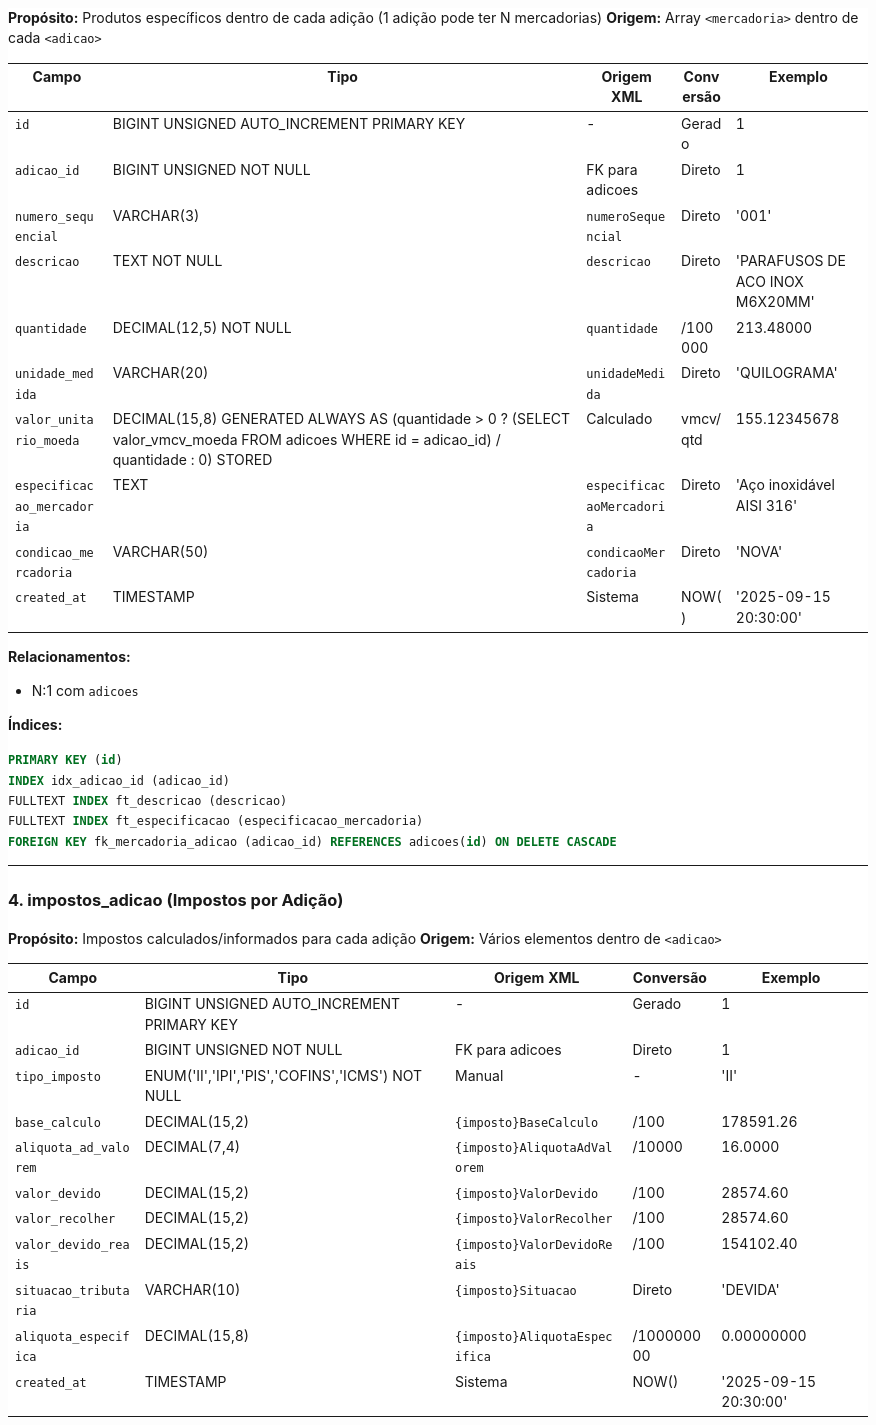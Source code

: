**Propósito:** Produtos específicos dentro de cada adição (1 adição pode ter N mercadorias)
**Origem:** Array `<mercadoria>` dentro de cada `<adicao>`

| Campo | Tipo | Origem XML | Conversão | Exemplo |
|-------|------|------------|-----------|---------|
| `id` | BIGINT UNSIGNED AUTO_INCREMENT PRIMARY KEY | - | Gerado | 1 |
| `adicao_id` | BIGINT UNSIGNED NOT NULL | FK para adicoes | Direto | 1 |
| `numero_sequencial` | VARCHAR(3) | `numeroSequencial` | Direto | '001' |
| `descricao` | TEXT NOT NULL | `descricao` | Direto | 'PARAFUSOS DE ACO INOX M6X20MM' |
| `quantidade` | DECIMAL(12,5) NOT NULL | `quantidade` | /100000 | 213.48000 |
| `unidade_medida` | VARCHAR(20) | `unidadeMedida` | Direto | 'QUILOGRAMA' |
| `valor_unitario_moeda` | DECIMAL(15,8) GENERATED ALWAYS AS (quantidade > 0 ? (SELECT valor_vmcv_moeda FROM adicoes WHERE id = adicao_id) / quantidade : 0) STORED | Calculado | vmcv/qtd | 155.12345678 |
| `especificacao_mercadoria` | TEXT | `especificacaoMercadoria` | Direto | 'Aço inoxidável AISI 316' |
| `condicao_mercadoria` | VARCHAR(50) | `condicaoMercadoria` | Direto | 'NOVA' |
| `created_at` | TIMESTAMP | Sistema | NOW() | '2025-09-15 20:30:00' |

**Relacionamentos:**
- N:1 com `adicoes`

**Índices:**
```sql
PRIMARY KEY (id)
INDEX idx_adicao_id (adicao_id)
FULLTEXT INDEX ft_descricao (descricao)
FULLTEXT INDEX ft_especificacao (especificacao_mercadoria)
FOREIGN KEY fk_mercadoria_adicao (adicao_id) REFERENCES adicoes(id) ON DELETE CASCADE
```

---

### 4. **impostos_adicao** (Impostos por Adição)

**Propósito:** Impostos calculados/informados para cada adição
**Origem:** Vários elementos dentro de `<adicao>`

| Campo | Tipo | Origem XML | Conversão | Exemplo |
|-------|------|------------|-----------|---------|
| `id` | BIGINT UNSIGNED AUTO_INCREMENT PRIMARY KEY | - | Gerado | 1 |
| `adicao_id` | BIGINT UNSIGNED NOT NULL | FK para adicoes | Direto | 1 |
| `tipo_imposto` | ENUM('II','IPI','PIS','COFINS','ICMS') NOT NULL | Manual | - | 'II' |
| `base_calculo` | DECIMAL(15,2) | `{imposto}BaseCalculo` | /100 | 178591.26 |
| `aliquota_ad_valorem` | DECIMAL(7,4) | `{imposto}AliquotaAdValorem` | /10000 | 16.0000 |
| `valor_devido` | DECIMAL(15,2) | `{imposto}ValorDevido` | /100 | 28574.60 |
| `valor_recolher` | DECIMAL(15,2) | `{imposto}ValorRecolher` | /100 | 28574.60 |
| `valor_devido_reais` | DECIMAL(15,2) | `{imposto}ValorDevidoReais` | /100 | 154102.40 |
| `situacao_tributaria` | VARCHAR(10) | `{imposto}Situacao` | Direto | 'DEVIDA' |
| `aliquota_especifica` | DECIMAL(15,8) | `{imposto}AliquotaEspecifica` | /100000000 | 0.00000000 |
| `created_at` | TIMESTAMP | Sistema | NOW() | '2025-09-15 20:30:00' |
